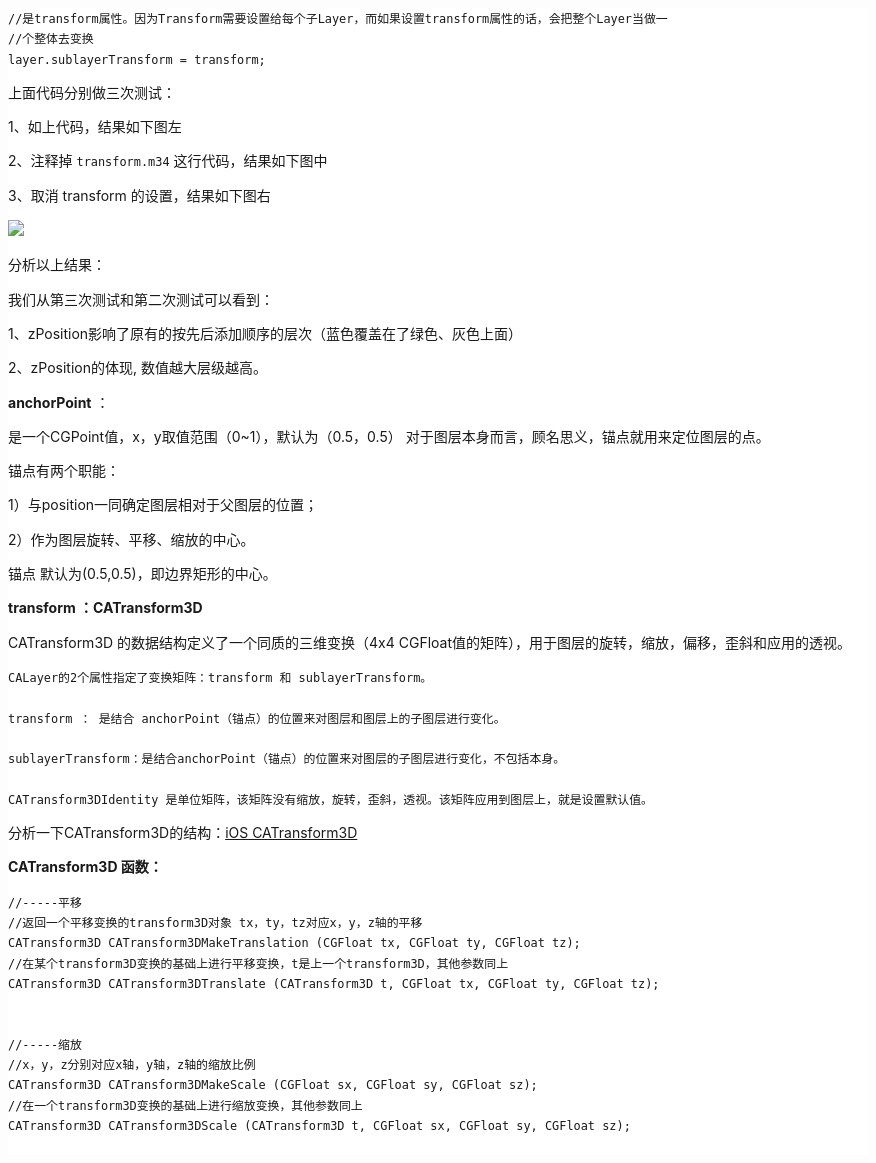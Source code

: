 ```
//是transform属性。因为Transform需要设置给每个子Layer，而如果设置transform属性的话，会把整个Layer当做一
//个整体去变换
layer.sublayerTransform = transform;
```



上面代码分别做三次测试：

1、如上代码，结果如下图左

2、注释掉 `transform.m34` 这行代码，结果如下图中

3、取消 transform 的设置，结果如下图右

![](https://xilankong.github.io/resource/transform.png)

分析以上结果：

我们从第三次测试和第二次测试可以看到：

1、zPosition影响了原有的按先后添加顺序的层次（蓝色覆盖在了绿色、灰色上面）

2、zPosition的体现, 数值越大层级越高。



**anchorPoint** ： 

是一个CGPoint值，x，y取值范围（0~1），默认为（0.5，0.5） 对于图层本身而言，顾名思义，锚点就用来定位图层的点。

锚点有两个职能：

1）与position一同确定图层相对于父图层的位置；

2）作为图层旋转、平移、缩放的中心。

锚点 默认为(0.5,0.5)，即边界矩形的中心。



**transform ：CATransform3D**

CATransform3D 的数据结构定义了一个同质的三维变换（4x4 CGFloat值的矩阵），用于图层的旋转，缩放，偏移，歪斜和应用的透视。

```
CALayer的2个属性指定了变换矩阵：transform 和 sublayerTransform。

transform ： 是结合 anchorPoint（锚点）的位置来对图层和图层上的子图层进行变化。

sublayerTransform：是结合anchorPoint（锚点）的位置来对图层的子图层进行变化，不包括本身。

CATransform3DIdentity 是单位矩阵，该矩阵没有缩放，旋转，歪斜，透视。该矩阵应用到图层上，就是设置默认值。

```

分析一下CATransform3D的结构：[iOS CATransform3D](http://www.jianshu.com/p/e8d1985dccec)

**CATransform3D 函数：**

```
//-----平移
//返回一个平移变换的transform3D对象 tx，ty，tz对应x，y，z轴的平移
CATransform3D CATransform3DMakeTranslation (CGFloat tx, CGFloat ty, CGFloat tz);
//在某个transform3D变换的基础上进行平移变换，t是上一个transform3D，其他参数同上
CATransform3D CATransform3DTranslate (CATransform3D t, CGFloat tx, CGFloat ty, CGFloat tz);


//-----缩放
//x，y，z分别对应x轴，y轴，z轴的缩放比例
CATransform3D CATransform3DMakeScale (CGFloat sx, CGFloat sy, CGFloat sz);
//在一个transform3D变换的基础上进行缩放变换，其他参数同上
CATransform3D CATransform3DScale (CATransform3D t, CGFloat sx, CGFloat sy, CGFloat sz);


```